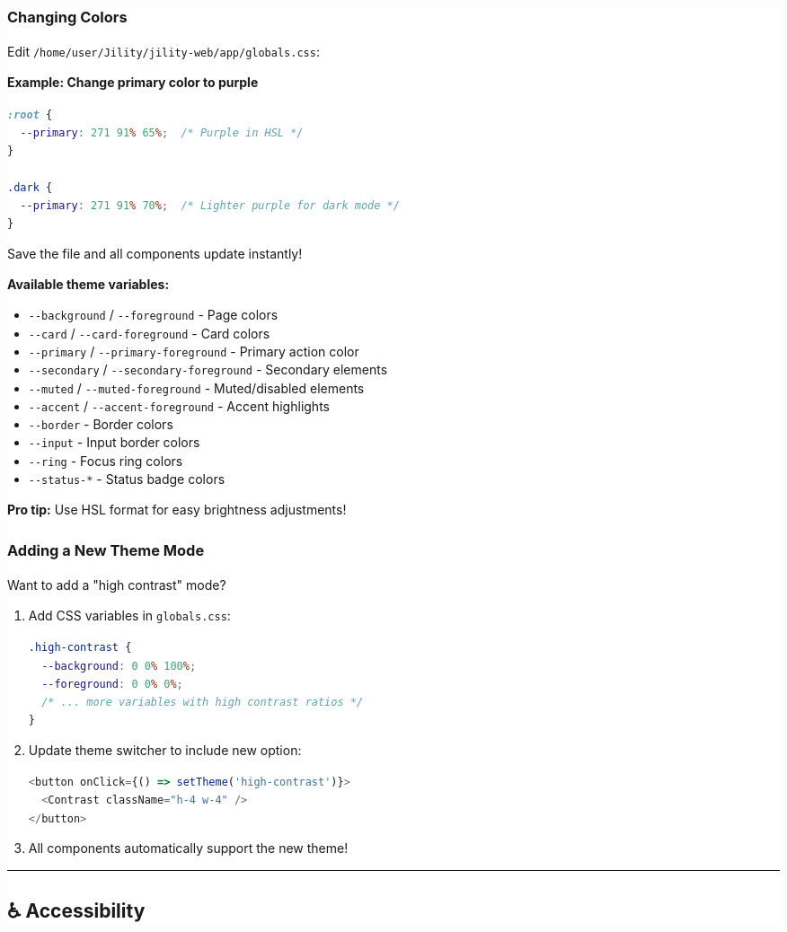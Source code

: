 ### Changing Colors

Edit `/home/user/Jility/jility-web/app/globals.css`:

**Example: Change primary color to purple**

```css
:root {
  --primary: 271 91% 65%;  /* Purple in HSL */
}

.dark {
  --primary: 271 91% 70%;  /* Lighter purple for dark mode */
}
```

Save the file and all components update instantly!

**Available theme variables:**
- `--background` / `--foreground` - Page colors
- `--card` / `--card-foreground` - Card colors
- `--primary` / `--primary-foreground` - Primary action color
- `--secondary` / `--secondary-foreground` - Secondary elements
- `--muted` / `--muted-foreground` - Muted/disabled elements
- `--accent` / `--accent-foreground` - Accent highlights
- `--border` - Border colors
- `--input` - Input border colors
- `--ring` - Focus ring colors
- `--status-*` - Status badge colors

**Pro tip:** Use HSL format for easy brightness adjustments!

### Adding a New Theme Mode

Want to add a "high contrast" mode?

1. Add CSS variables in `globals.css`:
   ```css
   .high-contrast {
     --background: 0 0% 100%;
     --foreground: 0 0% 0%;
     /* ... more variables with high contrast ratios */
   }
   ```

2. Update theme switcher to include new option:
   ```typescript
   <button onClick={() => setTheme('high-contrast')}>
     <Contrast className="h-4 w-4" />
   </button>
   ```

3. All components automatically support the new theme!

---

## ♿ Accessibility
